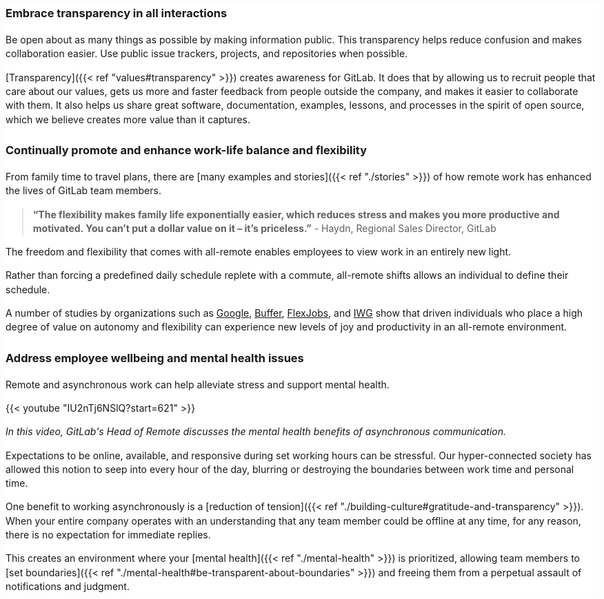 ### Embrace transparency in all interactions

Be open about as many things as possible by making information public. This transparency helps reduce confusion and makes collaboration easier. Use public issue trackers, projects, and repositories when possible.

[Transparency]({{< ref "values#transparency" >}}) creates awareness for GitLab. It does that by allowing us to recruit people that care about our values, gets us more and faster feedback from people outside the company, and makes it easier to collaborate with them. It also helps us share great software, documentation, examples, lessons, and processes in the spirit of open source, which we believe creates more value than it captures.

### Continually promote and enhance work-life balance and flexibility

From family time to travel plans, there are [many examples and stories]({{< ref "./stories" >}}) of how remote work has enhanced the lives of GitLab team members.

> **“The flexibility makes family life exponentially easier, which reduces stress and makes you more productive and motivated. You can’t put a dollar value on it – it’s priceless.”** - Haydn, Regional Sales Director, GitLab

The freedom and flexibility that comes with all-remote enables employees to view work in an entirely new light.

Rather than forcing a predefined daily schedule replete with a commute, all-remote shifts allows an individual to define their schedule.

A number of studies by organizations such as [Google](https://www.forbes.com/sites/abdullahimuhammed/2019/05/18/5-important-takeaways-from-googles-two-year-study-of-remote-work/#1a536957439a), [Buffer](https://buffer.com/state-of-remote-work-2019), [FlexJobs](https://www.techrepublic.com/article/why-remote-work-has-grown-by-159-since-2005/), and [IWG](http://assets.regus.com/pdfs/iwg-workplace-survey/iwg-workplace-survey-2019.pdf) show that driven individuals who place a high degree of value on autonomy and flexibility can experience new levels of joy and productivity in an all-remote environment.

### Address employee wellbeing and mental health issues

Remote and asynchronous work can help alleviate stress and support mental health.

{{< youtube "IU2nTj6NSlQ?start=621" >}}

*In this video, GitLab's Head of Remote discusses the mental health benefits of asynchronous communication.*

Expectations to be online, available, and responsive during set working hours can be stressful. Our hyper-connected society has allowed this notion to seep into every hour of the day, blurring or destroying the boundaries between work time and personal time.

One benefit to working asynchronously is a [reduction of tension]({{< ref "./building-culture#gratitude-and-transparency" >}}). When your entire company operates with an understanding that any team member could be offline at any time, for any reason, there is no expectation for immediate replies.

This creates an environment where your [mental health]({{< ref "./mental-health" >}}) is prioritized, allowing team members to [set boundaries]({{< ref "./mental-health#be-transparent-about-boundaries" >}}) and freeing them from a perpetual assault of notifications and judgment.

